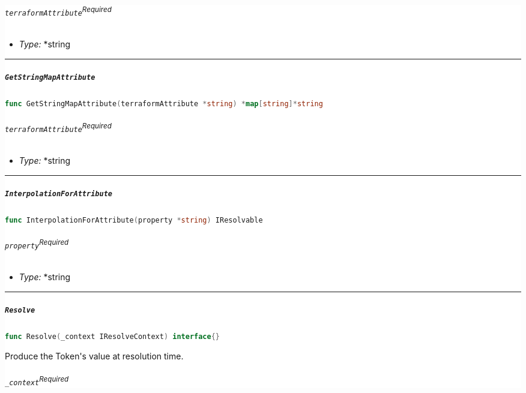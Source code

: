 ###### `terraformAttribute`<sup>Required</sup> <a name="terraformAttribute" id="@cdktf/provider-okta.appGroupAssignment.AppGroupAssignmentTimeoutsOutputReference.getStringAttribute.parameter.terraformAttribute"></a>

- *Type:* *string

---

##### `GetStringMapAttribute` <a name="GetStringMapAttribute" id="@cdktf/provider-okta.appGroupAssignment.AppGroupAssignmentTimeoutsOutputReference.getStringMapAttribute"></a>

```go
func GetStringMapAttribute(terraformAttribute *string) *map[string]*string
```

###### `terraformAttribute`<sup>Required</sup> <a name="terraformAttribute" id="@cdktf/provider-okta.appGroupAssignment.AppGroupAssignmentTimeoutsOutputReference.getStringMapAttribute.parameter.terraformAttribute"></a>

- *Type:* *string

---

##### `InterpolationForAttribute` <a name="InterpolationForAttribute" id="@cdktf/provider-okta.appGroupAssignment.AppGroupAssignmentTimeoutsOutputReference.interpolationForAttribute"></a>

```go
func InterpolationForAttribute(property *string) IResolvable
```

###### `property`<sup>Required</sup> <a name="property" id="@cdktf/provider-okta.appGroupAssignment.AppGroupAssignmentTimeoutsOutputReference.interpolationForAttribute.parameter.property"></a>

- *Type:* *string

---

##### `Resolve` <a name="Resolve" id="@cdktf/provider-okta.appGroupAssignment.AppGroupAssignmentTimeoutsOutputReference.resolve"></a>

```go
func Resolve(_context IResolveContext) interface{}
```

Produce the Token's value at resolution time.

###### `_context`<sup>Required</sup> <a name="_context" id="@cdktf/provider-okta.appGroupAssignment.AppGroupAssignmentTimeoutsOutputReference.resolve.parameter._context"></a>

